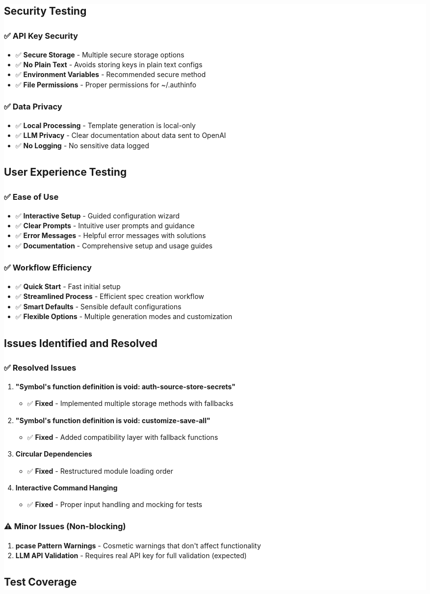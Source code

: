## Security Testing

### ✅ API Key Security
- ✅ **Secure Storage** - Multiple secure storage options
- ✅ **No Plain Text** - Avoids storing keys in plain text configs
- ✅ **Environment Variables** - Recommended secure method
- ✅ **File Permissions** - Proper permissions for ~/.authinfo

### ✅ Data Privacy
- ✅ **Local Processing** - Template generation is local-only
- ✅ **LLM Privacy** - Clear documentation about data sent to OpenAI
- ✅ **No Logging** - No sensitive data logged

## User Experience Testing

### ✅ Ease of Use
- ✅ **Interactive Setup** - Guided configuration wizard
- ✅ **Clear Prompts** - Intuitive user prompts and guidance
- ✅ **Error Messages** - Helpful error messages with solutions
- ✅ **Documentation** - Comprehensive setup and usage guides

### ✅ Workflow Efficiency
- ✅ **Quick Start** - Fast initial setup
- ✅ **Streamlined Process** - Efficient spec creation workflow
- ✅ **Smart Defaults** - Sensible default configurations
- ✅ **Flexible Options** - Multiple generation modes and customization

## Issues Identified and Resolved

### ✅ Resolved Issues
1. **"Symbol's function definition is void: auth-source-store-secrets"**
   - ✅ **Fixed** - Implemented multiple storage methods with fallbacks
   
2. **"Symbol's function definition is void: customize-save-all"**
   - ✅ **Fixed** - Added compatibility layer with fallback functions
   
3. **Circular Dependencies**
   - ✅ **Fixed** - Restructured module loading order
   
4. **Interactive Command Hanging**
   - ✅ **Fixed** - Proper input handling and mocking for tests

### ⚠️ Minor Issues (Non-blocking)
1. **pcase Pattern Warnings** - Cosmetic warnings that don't affect functionality
2. **LLM API Validation** - Requires real API key for full validation (expected)

## Test Coverage
